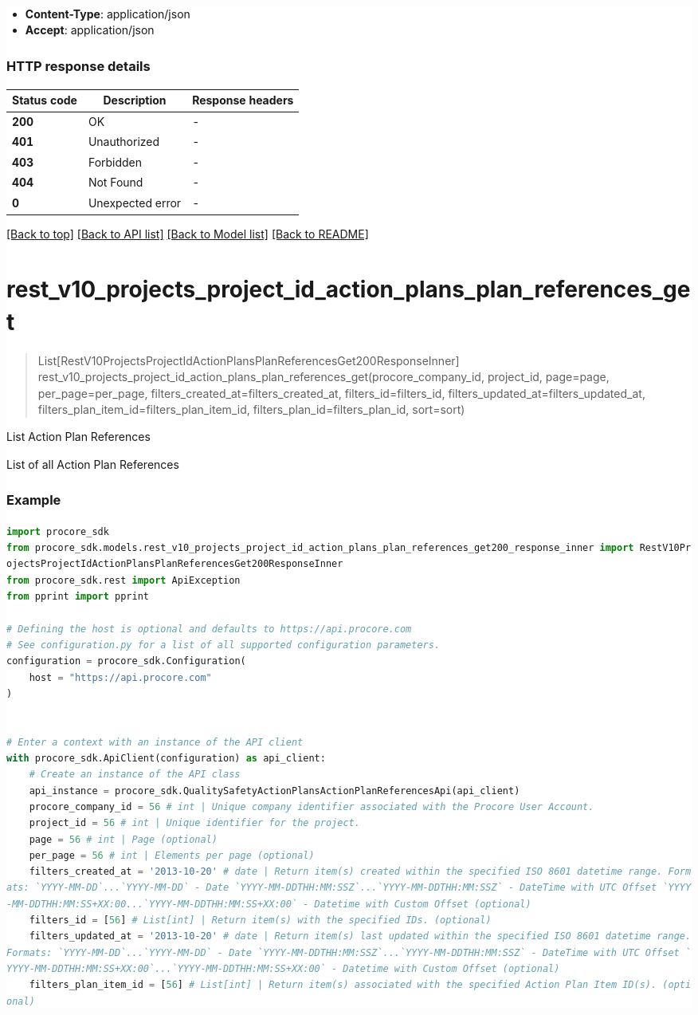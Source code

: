  - **Content-Type**: application/json
 - **Accept**: application/json

### HTTP response details

| Status code | Description | Response headers |
|-------------|-------------|------------------|
**200** | OK |  -  |
**401** | Unauthorized |  -  |
**403** | Forbidden |  -  |
**404** | Not Found |  -  |
**0** | Unexpected error |  -  |

[[Back to top]](#) [[Back to API list]](../README.md#documentation-for-api-endpoints) [[Back to Model list]](../README.md#documentation-for-models) [[Back to README]](../README.md)

# **rest_v10_projects_project_id_action_plans_plan_references_get**
> List[RestV10ProjectsProjectIdActionPlansPlanReferencesGet200ResponseInner] rest_v10_projects_project_id_action_plans_plan_references_get(procore_company_id, project_id, page=page, per_page=per_page, filters_created_at=filters_created_at, filters_id=filters_id, filters_updated_at=filters_updated_at, filters_plan_item_id=filters_plan_item_id, filters_plan_id=filters_plan_id, sort=sort)

List Action Plan References

List of all Action Plan References

### Example


```python
import procore_sdk
from procore_sdk.models.rest_v10_projects_project_id_action_plans_plan_references_get200_response_inner import RestV10ProjectsProjectIdActionPlansPlanReferencesGet200ResponseInner
from procore_sdk.rest import ApiException
from pprint import pprint

# Defining the host is optional and defaults to https://api.procore.com
# See configuration.py for a list of all supported configuration parameters.
configuration = procore_sdk.Configuration(
    host = "https://api.procore.com"
)


# Enter a context with an instance of the API client
with procore_sdk.ApiClient(configuration) as api_client:
    # Create an instance of the API class
    api_instance = procore_sdk.QualitySafetyActionPlansActionPlanReferencesApi(api_client)
    procore_company_id = 56 # int | Unique company identifier associated with the Procore User Account.
    project_id = 56 # int | Unique identifier for the project.
    page = 56 # int | Page (optional)
    per_page = 56 # int | Elements per page (optional)
    filters_created_at = '2013-10-20' # date | Return item(s) created within the specified ISO 8601 datetime range. Formats: `YYYY-MM-DD`...`YYYY-MM-DD` - Date `YYYY-MM-DDTHH:MM:SSZ`...`YYYY-MM-DDTHH:MM:SSZ` - DateTime with UTC Offset `YYYY-MM-DDTHH:MM:SS+XX:00...`YYYY-MM-DDTHH:MM:SS+XX:00` - Datetime with Custom Offset (optional)
    filters_id = [56] # List[int] | Return item(s) with the specified IDs. (optional)
    filters_updated_at = '2013-10-20' # date | Return item(s) last updated within the specified ISO 8601 datetime range. Formats: `YYYY-MM-DD`...`YYYY-MM-DD` - Date `YYYY-MM-DDTHH:MM:SSZ`...`YYYY-MM-DDTHH:MM:SSZ` - DateTime with UTC Offset `YYYY-MM-DDTHH:MM:SS+XX:00`...`YYYY-MM-DDTHH:MM:SS+XX:00` - Datetime with Custom Offset (optional)
    filters_plan_item_id = [56] # List[int] | Return item(s) associated with the specified Action Plan Item ID(s). (optional)
```